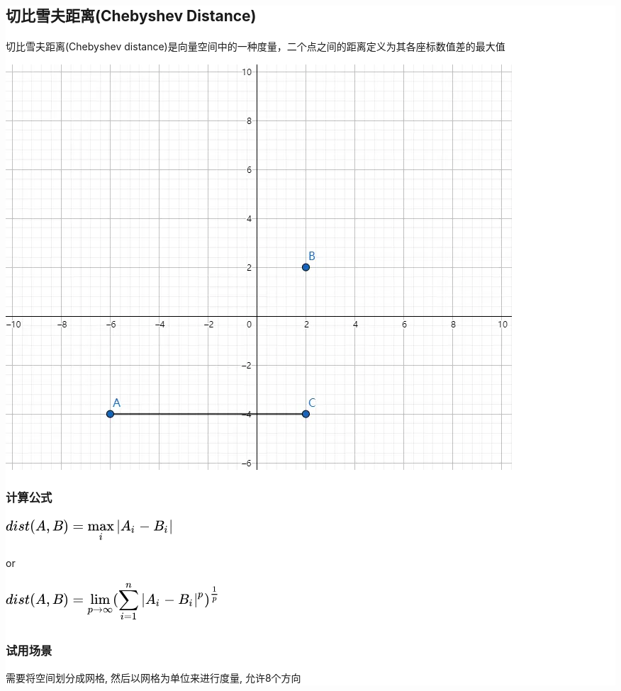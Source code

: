 ## 切比雪夫距离(Chebyshev Distance)
切比雪夫距离(Chebyshev distance)是向量空间中的一种度量，二个点之间的距离定义为其各座标数值差的最大值

![Chebyshev Distance](img/02/chebyshevDistance.png)

### 计算公式

![Chebyshev Distance Formula 01](img/02/chebyshevDistanceFormula01.png)

or

![Chebyshev Distance Formula 02](img/02/chebyshevDistanceFormula02.png)

### 试用场景
需要将空间划分成网格, 然后以网格为单位来进行度量, 允许8个方向

